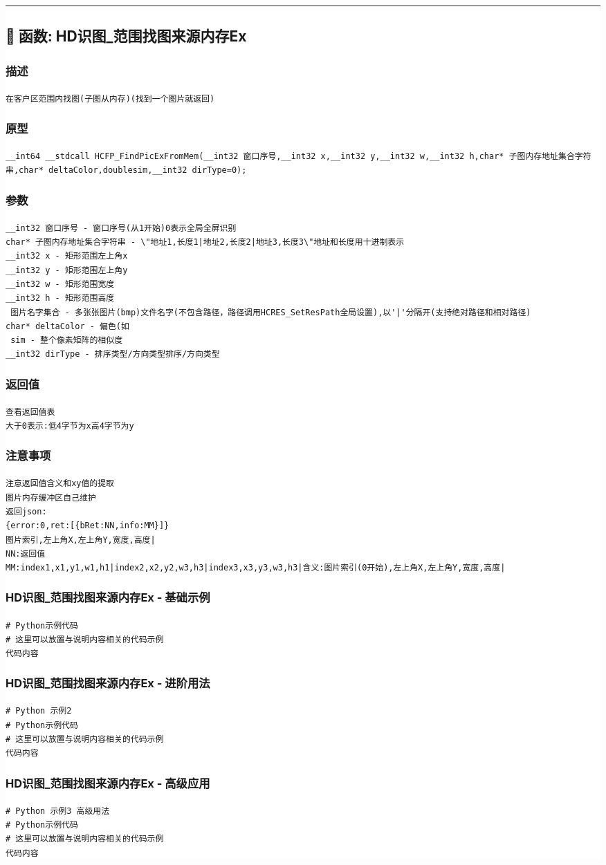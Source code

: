 
---
## 📌 函数: HD识图_范围找图来源内存Ex
### 描述
```
在客户区范围内找图(子图从内存)(找到一个图片就返回)
```
### 原型
```
__int64 __stdcall HCFP_FindPicExFromMem(__int32 窗口序号,__int32 x,__int32 y,__int32 w,__int32 h,char* 子图内存地址集合字符串,char* deltaColor,doublesim,__int32 dirType=0);
```
### 参数
```
__int32 窗口序号 - 窗口序号(从1开始)0表示全局全屏识别
char* 子图内存地址集合字符串 - \"地址1,长度1|地址2,长度2|地址3,长度3\"地址和长度用十进制表示
__int32 x - 矩形范围左上角x
__int32 y - 矩形范围左上角y
__int32 w - 矩形范围宽度
__int32 h - 矩形范围高度
 图片名字集合 - 多张张图片(bmp)文件名字(不包含路径，路径调用HCRES_SetResPath全局设置),以'|'分隔开(支持绝对路径和相对路径)
char* deltaColor - 偏色(如
 sim - 整个像素矩阵的相似度
__int32 dirType - 排序类型/方向类型排序/方向类型
```
### 返回值
```
查看返回值表
大于0表示:低4字节为x高4字节为y
```
### 注意事项
```
注意返回值含义和xy值的提取
图片内存缓冲区自己维护
返回json:
{error:0,ret:[{bRet:NN,info:MM}]}
图片索引,左上角X,左上角Y,宽度,高度|
NN:返回值
MM:index1,x1,y1,w1,h1|index2,x2,y2,w3,h3|index3,x3,y3,w3,h3|含义:图片索引(0开始),左上角X,左上角Y,宽度,高度|
```
### HD识图_范围找图来源内存Ex - 基础示例
```
# Python示例代码
# 这里可以放置与说明内容相关的代码示例
代码内容
```
### HD识图_范围找图来源内存Ex - 进阶用法
```
# Python 示例2
# Python示例代码
# 这里可以放置与说明内容相关的代码示例
代码内容
```
### HD识图_范围找图来源内存Ex - 高级应用
```
# Python 示例3 高级用法
# Python示例代码
# 这里可以放置与说明内容相关的代码示例
代码内容
```

